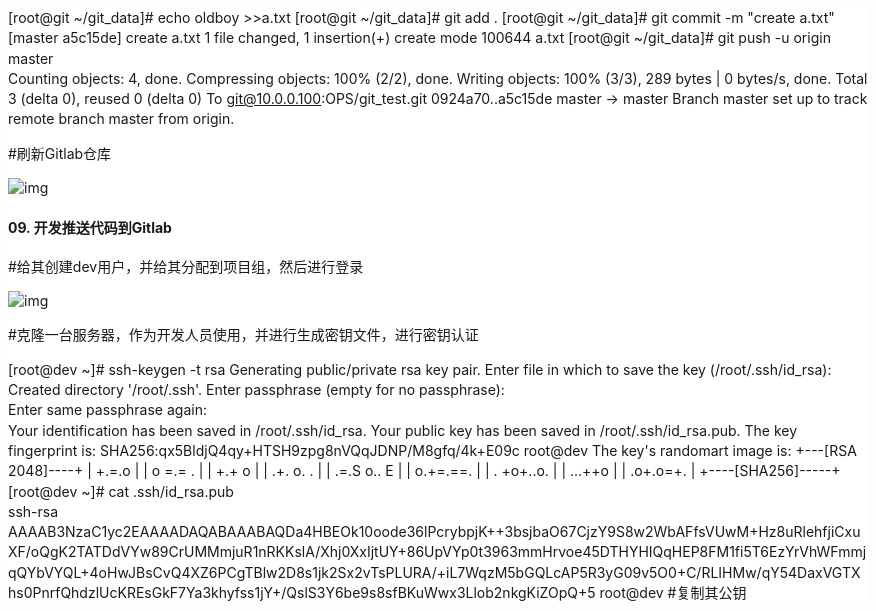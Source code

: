  
 [root@git ~/git_data]# echo oldboy >>a.txt 
 [root@git ~/git_data]# git add . 
 [root@git ~/git_data]# git commit -m "create a.txt" 
 [master a5c15de] create a.txt 
 1 file changed, 1 insertion(+) 
 create mode 100644 a.txt 
 [root@git ~/git_data]# git push -u origin master  
 Counting objects: 4, done. 
 Compressing objects: 100% (2/2), done. 
 Writing objects: 100% (3/3), 289 bytes | 0 bytes/s, done. 
 Total 3 (delta 0), reused 0 (delta 0) 
 To git@10.0.0.100:OPS/git_test.git 
 0924a70..a5c15de master -> master 
 Branch master set up to track remote branch master from origin.

 
 #刷新Gitlab仓库 
 

![img](https://www.increase93.com/wp-content/uploads/2019/11/112319_1634_46.png)



#### 09. 开发推送代码到Gitlab

 
 #给其创建dev用户，并给其分配到项目组，然后进行登录 
 

![img](https://www.increase93.com/wp-content/uploads/2019/11/112319_1634_47.png)

 
 #克隆一台服务器，作为开发人员使用，并进行生成密钥文件，进行密钥认证

 
 [root@dev ~]# ssh-keygen -t rsa 
 Generating public/private rsa key pair. 
 Enter file in which to save the key (/root/.ssh/id_rsa):  
 Created directory '/root/.ssh'. 
 Enter passphrase (empty for no passphrase):  
 Enter same passphrase again:  
 Your identification has been saved in /root/.ssh/id_rsa. 
 Your public key has been saved in /root/.ssh/id_rsa.pub. 
 The key fingerprint is: 
 SHA256:qx5BldjQ4qy+HTSH9zpg8nVQqJDNP/M8gfq/4k+E09c root@dev 
 The key's randomart image is: 
 +---[RSA 2048]----+ 
 | +.=.o | 
 | o =.= . | 
 | +.+ o | 
 | .+. o. . | 
 | .=.S o.. E | 
 | o.+=.==. | 
 | . +o+..o. | 
 | ...++o | 
 | .o+.o=+. | 
 +----[SHA256]-----+ 
 [root@dev ~]# cat .ssh/id_rsa.pub  
 ssh-rsa AAAAB3NzaC1yc2EAAAADAQABAAABAQDa4HBEOk10oode36lPcrybpjK++3bsjbaO67CjzY9S8w2WbAFfsVUwM+Hz8uRlehfjiCxuXF/oQgK2TATDdVYw89CrUMMmjuR1nRKKslA/Xhj0XxIjtUY+86UpVYp0t3963mmHrvoe45DTHYHIQqHEP8FM1fi5T6EzYrVhWFmmjqQYbVYQL+4oHwJBsCvQ4XZ6PCgTBlw2D8s1jk2Sx2vTsPLURA/+iL7WqzM5bGQLcAP5R3yG09v5O0+C/RLIHMw/qY54DaxVGTXhs0PnrfQhdzlUcKREsGkF7Ya3khyfss1jY+/QslS3Y6be9s8sfBKuWwx3Llob2nkgKiZOpQ+5 root@dev    #复制其公钥 